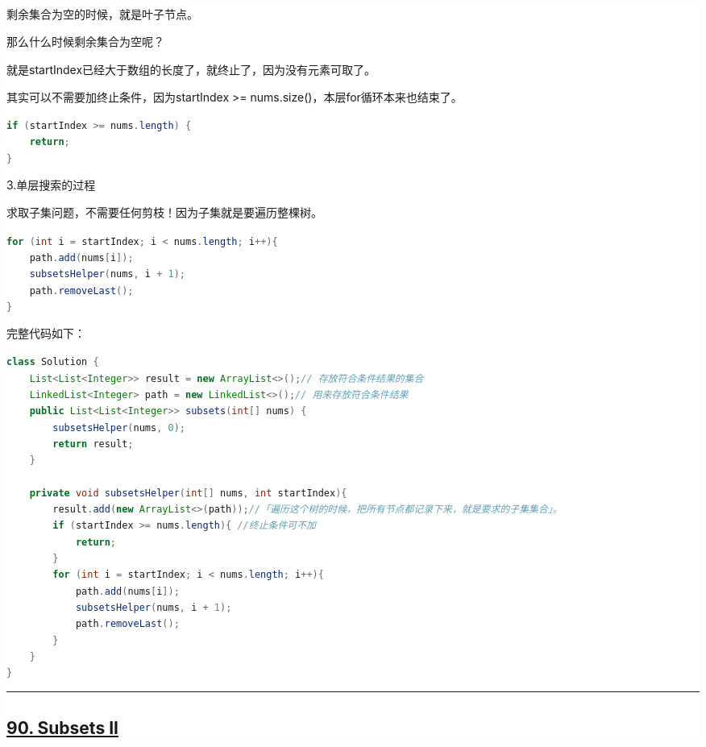 剩余集合为空的时候，就是叶子节点。

那么什么时候剩余集合为空呢？

就是startIndex已经大于数组的长度了，就终止了，因为没有元素可取了。

其实可以不需要加终止条件，因为startIndex >= nums.size()，本层for循环本来也结束了。

````java
if (startIndex >= nums.length) {
    return;
}
````

3.单层搜索的过程

求取子集问题，不需要任何剪枝！因为子集就是要遍历整棵树。

````java
for (int i = startIndex; i < nums.length; i++){
    path.add(nums[i]);
    subsetsHelper(nums, i + 1);
    path.removeLast();
}
````

完整代码如下：

````java
class Solution {
    List<List<Integer>> result = new ArrayList<>();// 存放符合条件结果的集合
    LinkedList<Integer> path = new LinkedList<>();// 用来存放符合条件结果
    public List<List<Integer>> subsets(int[] nums) {
        subsetsHelper(nums, 0);
        return result;
    }

    private void subsetsHelper(int[] nums, int startIndex){
        result.add(new ArrayList<>(path));//「遍历这个树的时候，把所有节点都记录下来，就是要求的子集集合」。
        if (startIndex >= nums.length){ //终止条件可不加
            return;
        }
        for (int i = startIndex; i < nums.length; i++){
            path.add(nums[i]);
            subsetsHelper(nums, i + 1);
            path.removeLast();
        }
    }
}
````

---

## [90. Subsets II](https://leetcode.com/problems/subsets-ii/description/)
